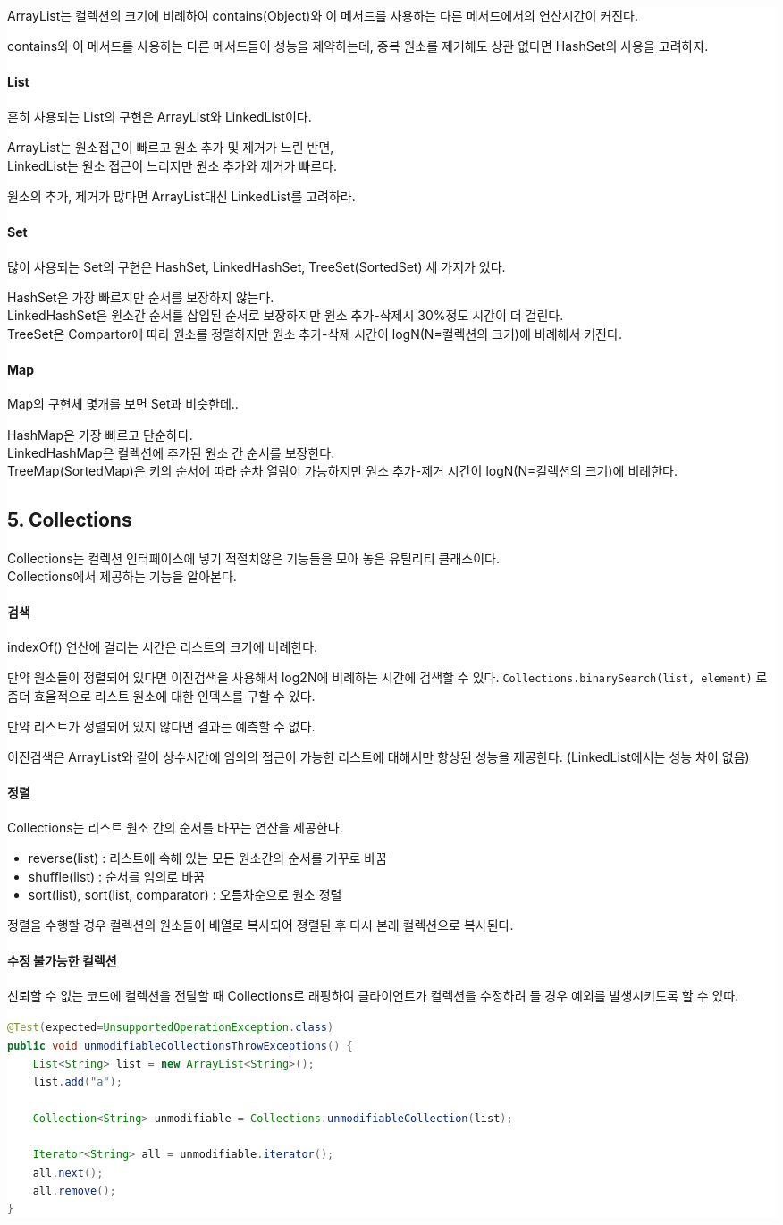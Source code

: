 ArrayList는 컬렉션의 크기에 비례하여 contains(Object)와 이 메서드를 사용하는 다른 메서드에서의 연산시간이 커진다.

contains와 이 메서드를 사용하는 다른 메서드들이 성능을 제약하는데, 중복 원소를 제거해도 상관 없다면 HashSet의 사용을 고려하자.

#### List
흔히 사용되는 List의 구현은 ArrayList와 LinkedList이다.

ArrayList는 원소접근이 빠르고 원소 추가 및 제거가 느린 반면,
</br>LinkedList는 원소 접근이 느리지만 원소 추가와 제거가 빠르다.

원소의 추가, 제거가 많다면 ArrayList대신 LinkedList를 고려하라.

#### Set
많이 사용되는 Set의 구현은 HashSet, LinkedHashSet, TreeSet(SortedSet) 세 가지가 있다.

HashSet은 가장 빠르지만 순서를 보장하지 않는다.
</br>LinkedHashSet은 원소간 순서를 삽입된 순서로 보장하지만 원소 추가-삭제시 30%정도 시간이 더 걸린다.
</br>TreeSet은 Compartor에 따라 원소를 정렬하지만 원소 추가-삭제 시간이 logN(N=컬렉션의 크기)에 비례해서 커진다.


#### Map
Map의 구현체 몇개를 보면 Set과 비슷한데..

HashMap은 가장 빠르고 단순하다.
</br>LinkedHashMap은 컬렉션에 추가된 원소 간 순서를 보장한다.
</br>TreeMap(SortedMap)은 키의 순서에 따라 순차 열람이 가능하지만 원소 추가-제거 시간이 logN(N=컬렉션의 크기)에 비례한다.


## 5. Collections
Collections는 컬렉션 인터페이스에 넣기 적절치않은 기능들을 모아 놓은 유틸리티 클래스이다.
</br>Collections에서 제공하는 기능을 알아본다.

#### 검색
indexOf() 연산에 걸리는 시간은 리스트의 크기에 비례한다.

만약 원소들이 정렬되어 있다면 이진검색을 사용해서 log2N에 비례하는 시간에 검색할 수 있다.
`Collections.binarySearch(list, element)` 로 좀더 효율적으로 리스트 원소에 대한 인덱스를 구할 수 있다.

만약 리스트가 정렬되어 있지 않다면 결과는 예측할 수 없다.

이진검색은 ArrayList와 같이 상수시간에 임의의 접근이 가능한 리스트에 대해서만 향상된 성능을 제공한다. (LinkedList에서는 성능 차이 없음)

#### 정렬
Collections는 리스트 원소 간의 순서를 바꾸는 연산을 제공한다.

- reverse(list) : 리스트에 속해 있는 모든 원소간의 순서를 거꾸로 바꿈
- shuffle(list) : 순서를 임의로 바꿈
- sort(list), sort(list, comparator) : 오름차순으로 원소 정렬

정렬을 수행할 경우 컬렉션의 원소들이 배열로 복사되어 졍렬된 후 다시 본래 컬렉션으로 복사된다.

#### 수정 불가능한 컬렉션
신뢰할 수 없는 코드에 컬렉션을 전달할 때 Collections로 래핑하여 클라이언트가 컬렉션을 수정하려 들 경우 예외를 발생시키도록 할 수 있따.

```java
@Test(expected=UnsupportedOperationException.class)
public void unmodifiableCollectionsThrowExceptions() {
	List<String> list = new ArrayList<String>();
	list.add("a");
	
	Collection<String> unmodifiable = Collections.unmodifiableCollection(list);
	
	Iterator<String> all = unmodifiable.iterator();
	all.next();
	all.remove();
}
```
